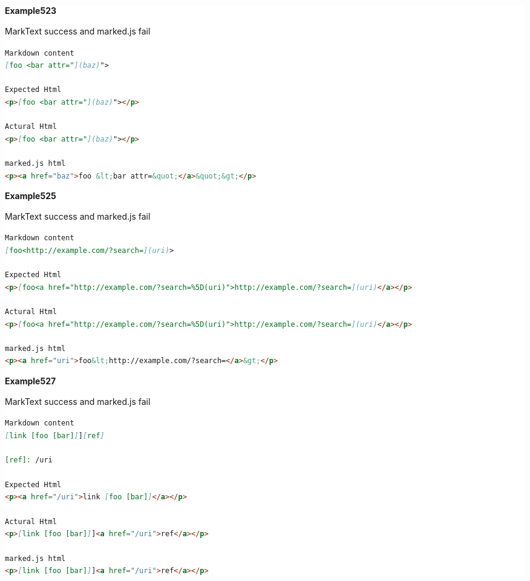 **Example523**

MarkText success and marked.js fail

```markdown
Markdown content
[foo <bar attr="](baz)">

Expected Html
<p>[foo <bar attr="](baz)"></p>

Actural Html
<p>[foo <bar attr="](baz)"></p>

marked.js html
<p><a href="baz">foo &lt;bar attr=&quot;</a>&quot;&gt;</p>

```

**Example525**

MarkText success and marked.js fail

```markdown
Markdown content
[foo<http://example.com/?search=](uri)>

Expected Html
<p>[foo<a href="http://example.com/?search=%5D(uri)">http://example.com/?search=](uri)</a></p>

Actural Html
<p>[foo<a href="http://example.com/?search=%5D(uri)">http://example.com/?search=](uri)</a></p>

marked.js html
<p><a href="uri">foo&lt;http://example.com/?search=</a>&gt;</p>

```

**Example527**

MarkText success and marked.js fail

```markdown
Markdown content
[link [foo [bar]]][ref]

[ref]: /uri

Expected Html
<p><a href="/uri">link [foo [bar]]</a></p>

Actural Html
<p>[link [foo [bar]]]<a href="/uri">ref</a></p>

marked.js html
<p>[link [foo [bar]]]<a href="/uri">ref</a></p>

```


[foo]: /bar\* "ti\*tle"
[foo]: /f&ouml;&ouml; "f&ouml;&ouml;"
[foo]: <>
[foo]: /url\bar\*baz "foo\"bar\baz"
[SS]: /url
[foo *bar*]: train.jpg "train & tracks"
[foo *bar*]: train.jpg "train & tracks"
[FOOBAR]: train.jpg "train & tracks"
[*foo* bar]: /url "title"
[*foo* bar]: /url "title"
